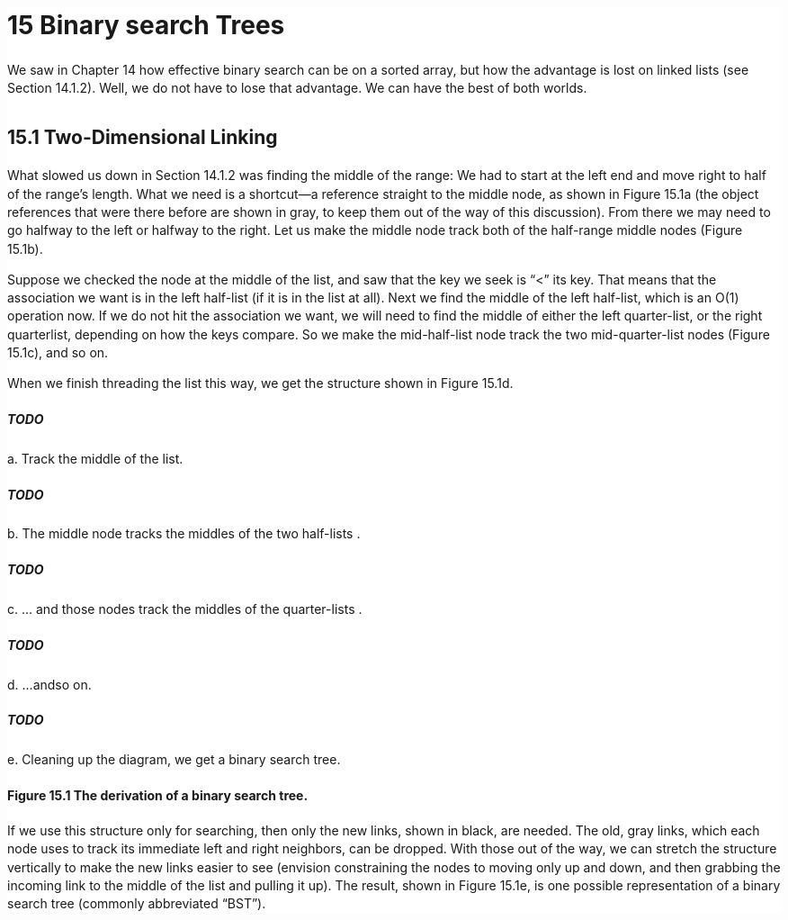 # 15 Binary search Trees 

We saw in Chapter 14 how effective binary search can be on a sorted array, but how the advantage is lost on linked lists (see Section 14.1.2).
Well, we do not have to lose that advantage.
We can have the best of both worlds. 

## 15.1 Two-Dimensional Linking 
What slowed us down in Section 14.1.2 was finding the middle of the range: We had to start at the left end and move right to half of the range’s length.
What we need is a shortcut—a reference straight to the middle node, as shown in Figure 15.1a (the object references that were there before are shown in gray, to keep them out of the way of this discussion).
From there we may need to go halfway to the left or halfway to the right.
Let us make the middle node track both of the half-range middle nodes (Figure 15.1b). 

Suppose we checked the node at the middle of the list, and saw that the key we seek is “<” its key.
That means that the association we want is in the left half-list (if it is in the list at all).
Next we find the middle of the left half-list, 
which is an O(1) operation now.
If we do not hit the association we want, we will need to find the middle of either the left quarter-list, or the right quarterlist, depending on how the keys compare.
So we make the mid-half-list node track the two mid-quarter-list nodes (Figure 15.1c),
and so on. 

When we finish threading the list this way, we get the structure shown in Figure 15.1d. 

##### TODO
a. Track the middle of the list. 

##### TODO

b. The middle node tracks the middles of the two half-lists . 

##### TODO

c. ... and those nodes track the middles of the quarter-lists . 

##### TODO

d. ...andso on. 

##### TODO

e. Cleaning up the diagram, we get a binary search tree. 

#### Figure 15.1 The derivation of a binary search tree. 

If we use this structure only for searching, then only the new links, shown in black, are needed.
The old, gray links, which each node uses to track its immediate left and right neighbors, can be dropped.
With those out of the way, 
we can stretch the structure vertically to make the new links easier to see (envision constraining the nodes to moving only up and down, and then grabbing the incoming link to the middle of the list and pulling it up).
The result, shown in Figure 15.1e, is one possible representation of a binary search tree (commonly abbreviated “BST”). 

